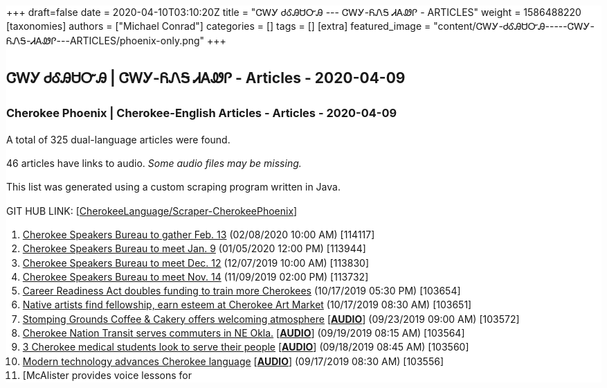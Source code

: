 +++
draft=false
date = 2020-04-10T03:10:20Z
title = "ᏣᎳᎩ ᏧᎴᎯᏌᏅᎯ --- ᏣᎳᎩ-ᏲᏁᎦ ᏗᎪᏪᎵ - ARTICLES"
weight = 1586488220
[taxonomies]
authors = ["Michael Conrad"]
categories = []
tags = []
[extra]
featured_image = "content/ᏣᎳᎩ-ᏧᎴᎯᏌᏅᎯ-----ᏣᎳᎩ-ᏲᏁᎦ-ᏗᎪᏪᎵ---ARTICLES/phoenix-only.png"
+++

## ᏣᎳᎩ ᏧᎴᎯᏌᏅᎯ | ᏣᎳᎩ-ᏲᏁᎦ ᏗᎪᏪᎵ - Articles - 2020-04-09

### Cherokee Phoenix | Cherokee-English Articles - Articles - 2020-04-09

A total of 325 dual-language articles were found.

46 articles have links to audio. *Some audio files may be missing.*

This list was generated using a custom scraping program written in Java.

GIT HUB LINK:
\[[CherokeeLanguage/Scraper-CherokeePhoenix](https://github.com/CherokeeLanguage/Scraper-CherokeePhoenix)\]

1.  [Cherokee Speakers Bureau to gather
    Feb. 13](https://www.cherokeephoenix.org/Article/index/114117)
    (02/08/2020 10:00 AM) \[114117\]
2.  [Cherokee Speakers Bureau to meet
    Jan. 9](https://www.cherokeephoenix.org/Article/index/113944)
    (01/05/2020 12:00 PM) \[113944\]
3.  [Cherokee Speakers Bureau to meet
    Dec. 12](https://www.cherokeephoenix.org/Article/index/113830)
    (12/07/2019 10:00 AM) \[113830\]
4.  [Cherokee Speakers Bureau to meet
    Nov. 14](https://www.cherokeephoenix.org/Article/index/113732)
    (11/09/2019 02:00 PM) \[113732\]
5.  [Career Readiness Act doubles funding to train more
    Cherokees](https://www.cherokeephoenix.org/Article/index/103654)
    (10/17/2019 05:30 PM) \[103654\]
6.  [Native artists find fellowship, earn esteem at Cherokee Art
    Market](https://www.cherokeephoenix.org/Article/index/103651)
    (10/17/2019 08:30 AM) \[103651\]
7.  [Stomping Grounds Coffee & Cakery offers welcoming
    atmosphere](https://www.cherokeephoenix.org/Article/index/103572)
    \[[**AUDIO**](https://data.cherokee.org/phoenix/audio/2019/2019/StompingGroundsbyAnnaSixkiller.mp3)\]
    (09/23/2019 09:00 AM) \[103572\]
8.  [Cherokee Nation Transit serves commuters in NE
    Okla.](https://www.cherokeephoenix.org/Article/index/103564)
    \[[**AUDIO**](https://data.cherokee.org/phoenix/audio/2019/2019/TranstDavidCrawler.mp3)\]
    (09/19/2019 08:15 AM) \[103564\]
9.  [3 Cherokee medical students look to serve their
    people](https://www.cherokeephoenix.org/Article/index/103560)
    \[[**AUDIO**](https://data.cherokee.org/phoenix/audio/2019/2019/OSUStudentsbyDavidCrawler.mp3)\]
    (09/18/2019 08:45 AM) \[103560\]
10. [Modern technology advances Cherokee
    language](https://www.cherokeephoenix.org/Article/index/103556)
    \[[**AUDIO**](https://data.cherokee.org/phoenix/audio/2019/2019/LanguageTechnologybyDavidCrawler.mp3)\]
    (09/17/2019 08:30 AM) \[103556\]
11. [McAlister provides voice lessons for